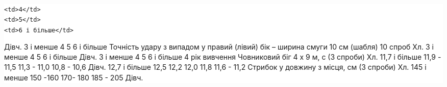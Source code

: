 	<td>4</td>
	<td>5</td>
	<td>6 і більше</td>
</tr>
<tr>
	<td>Дівч.</td>
	<td>3 і менше</td>
	<td>4</td>
	<td>5</td>
	<td>6 і більше</td>
</tr>
<tr class="odd">
	<td rowspan="2">Точність удару  з випадом у правий  (лівий) бік – ширина смуги 10 см (шабля) 10 спроб</td>
	<td>Хл.</td>
	<td>3 і
менше</td>
	<td>4</td>
	<td>5</td>
	<td>6 і
більше</td>
</tr>
<tr>
	<td>Дівч.</td>
	<td>3 і
менше</td>
	<td>4</td>
	<td>5</td>
	<td>6 і
більше</td>
</tr>
<tr class="odd">
	<td align="center" rowspan="10">4 рік вивчення</td>
	<td rowspan="2">Човниковий  біг 4 х 9 м, с (3 спроби)</td>
	<td>Хл.</td>
	<td>11,7 і
більше</td>
	<td>11,9 -
  11,5</td>
	<td>11,3 -
11,0</td>
	<td>10,8 -
   10,6</td>
</tr>
<tr>
	<td>Дівч.</td>
	<td>12,7 і
більше</td>
	<td>12,5 12,2</td>
	<td>12,0 11,8</td>
	<td>11,6 -
   11,2</td>
</tr>
<tr class="odd">
	<td rowspan="2">Стрибок у довжину з місця,  см (3 спроби)</td>
	<td>Хл.</td>
	<td>145 і менше</td>
	<td>150 -160</td>
	<td>170- 180</td>
	<td>185 -
    205</td>
</tr>
<tr>
	<td>Дівч.</td>